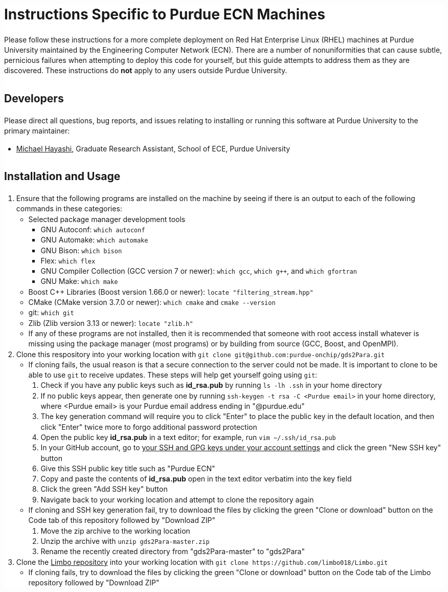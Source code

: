 # Instructions Specific to Purdue ECN Machines
Please follow these instructions for a more complete deployment on Red Hat Enterprise Linux (RHEL) machines at Purdue University maintained by the Engineering Computer Network (ECN). There are a number of nonuniformities that can cause subtle, pernicious failures when attempting to deploy this code for yourself, but this guide attempts to address them as they are discovered. These instructions do **not** apply to any users outside Purdue University.

## Developers
Please direct all questions, bug reports, and issues relating to installing or running this software at Purdue University to the primary maintainer:
* [Michael Hayashi](mailto:mhayashi@purdue.edu?subject=Inquiry%20for%20gds2Para), Graduate Research Assistant, School of ECE, Purdue University

## Installation and Usage
1. Ensure that the following programs are installed on the machine by seeing if there is an output to each of the following commands in these categories:
    * Selected package manager development tools
        * GNU Autoconf: `which autoconf`
        * GNU Automake: `which automake`
        * GNU Bison: `which bison`
        * Flex: `which flex`
        * GNU Compiler Collection (GCC version 7 or newer): `which gcc`, `which g++`, and `which gfortran`
        * GNU Make: `which make`
    * Boost C++ Libraries (Boost version 1.66.0 or newer): `locate "filtering_stream.hpp"`
    * CMake (CMake version 3.7.0 or newer): `which cmake` and `cmake --version`
    * git: `which git`
    <!--* Intel Math Kernel Library (MKL): `locate "mklvars.sh"`
    * Lemon: `which lemon`
    * OpenMPI (OpenMPI version 4.0.1 or newer): `which mpicc`, `which mpicxx` -->
    * Zlib (Zlib version 3.13 or newer): `locate "zlib.h"`
    * If any of these programs are not installed, then it is recommended that someone with root access install whatever is missing using the package manager (most programs) or by building from source (GCC, Boost, and OpenMPI).
2. Clone this respository into your working location with `git clone git@github.com:purdue-onchip/gds2Para.git`
    * If cloning fails, the usual reason is that a secure connection to the server could not be made. It is important to clone to be able to use `git` to receive updates. These steps will help get yourself going using `git`:
        1. Check if you have any public keys such as **id_rsa.pub** by running `ls -lh .ssh` in your home directory
        2. If no public keys appear, then generate one by running `ssh-keygen -t rsa -C <Purdue email>` in your home directory, where \<Purdue email> is your Purdue email address ending in "@purdue.edu"
        3. The key generation command will require you to click "Enter" to place the public key in the default location, and then click "Enter" twice more to forgo additional password protection
        4. Open the public key **id_rsa.pub** in a text editor; for example, run `vim ~/.ssh/id_rsa.pub`
        5. In your GitHub account, go to [your SSH and GPG keys under your account settings](https://github.com/settings/keys) and click the green "New SSH key" button
        6. Give this SSH public key title such as "Purdue ECN"
        7. Copy and paste the contents of **id_rsa.pub** open in the text editor verbatim into the key field
        8. Click the green "Add SSH key" button
        9. Navigate back to your working location and attempt to clone the repository again
    * If cloning and SSH key generation fail, try to download the files by clicking the green "Clone or download" button on the Code tab of this repository followed by "Download ZIP"
        1. Move the zip archive to the working location
        2. Unzip the archive with `unzip gds2Para-master.zip`
        3. Rename the recently created directory from "gds2Para-master" to "gds2Para"
3. Clone the [Limbo repository](https://github.com/limbo018/Limbo) into your working location with `git clone https://github.com/limbo018/Limbo.git`
    * If cloning fails, try to download the files by clicking the green "Clone or download" button on the Code tab of the Limbo repository followed by "Download ZIP"